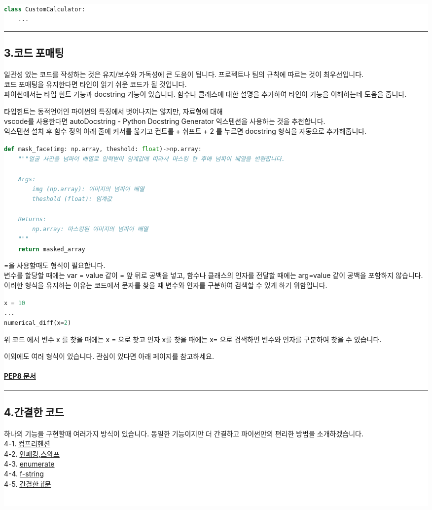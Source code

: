 ```python
class CustomCalculator:
    ...
```
  
  ---

## **3.코드 포매팅**
  
일관성 있는 코드를 작성하는 것은 유지/보수와 가독성에 큰 도움이 됩니다. 프로젝트나 팀의 규칙에 따르는 것이 최우선입니다.  
코드 포매팅을 유지한다면 타인이 읽기 쉬운 코드가 될 것입니다.  
파이썬에서는 타입 힌트 기능과 docstring 기능이 있습니다. 함수나 클래스에 대한 설명을 추가하여 타인이 기능을 이해하는데 도움을 줍니다.  

타입힌트는 동적언어인 파이썬의 특징에서 벗어나지는 않지만, 자료형에 대해    
vscode를 사용한다면 autoDocstring - Python Docstring Generator 익스텐션을 사용하는 것을 추천합니다.  
익스텐션  설치 후 함수 정의 아래 줄에 커서를 옮기고 컨트롤 + 쉬프트 + 2 를 누르면 docstring 형식을 자동으로 추가해줍니다.
```python
def mask_face(img: np.array, theshold: float)->np.array:
    """얼굴 사진을 넘파이 배열로 입력받아 임계값에 따라서 마스킹 한 후에 넘파이 배열을 반환합니다. 

    Args:
        img (np.array): 이미지의 넘파이 배열
        theshold (float): 임계값

    Returns:
        np.array: 마스킹된 이미지의 넘파이 배열
    """    
    return masked_array
```
=을 사용할때도 형식이 필요합니다.   
변수를 할당할 때에는 var = value 같이 = 앞 뒤로 공백을 넣고, 함수나 클래스의 인자를 전달할 때에는 arg=value 같이 공백을 포함하지 않습니다.  
이러한 형식을 유지하는 이유는 코드에서 문자를 찾을 때 변수와 인자를 구분하여 검색할 수 있게 하기 위함입니다.
```python
x = 10
...
numerical_diff(x=2)
```
위 코드 에서 변수 x 를 찾을 때에는 x = 으로 찾고 인자 x를 찾을 때에는 x= 으로 검색하면 변수와 인자를 구분하여 찾을 수 있습니다.

이외에도 여러 형식이 있습니다. 관심이 있다면 아래 페이지를 참고하세요.  
#### [PEP8 문서](https://peps.python.org/pep-0008/)

---

## **4.간결한 코드**
하나의 기능을 구현할때 여러가지 방식이 있습니다. 동일한 기능이지만 더 간결하고 파이썬만의 편리한 방법을 소개하겠습니다.  
    4-1. [컴프리헨션](#컴프리헨션)  
    4-2. [언패킹,스와프](#언패킹스와프)  
    4-3. [enumerate](#enumerate)  
    4-4. [f-string](#f-string)  
    4-5. [간결한 if문](#간결한-if문)
      
<br>
